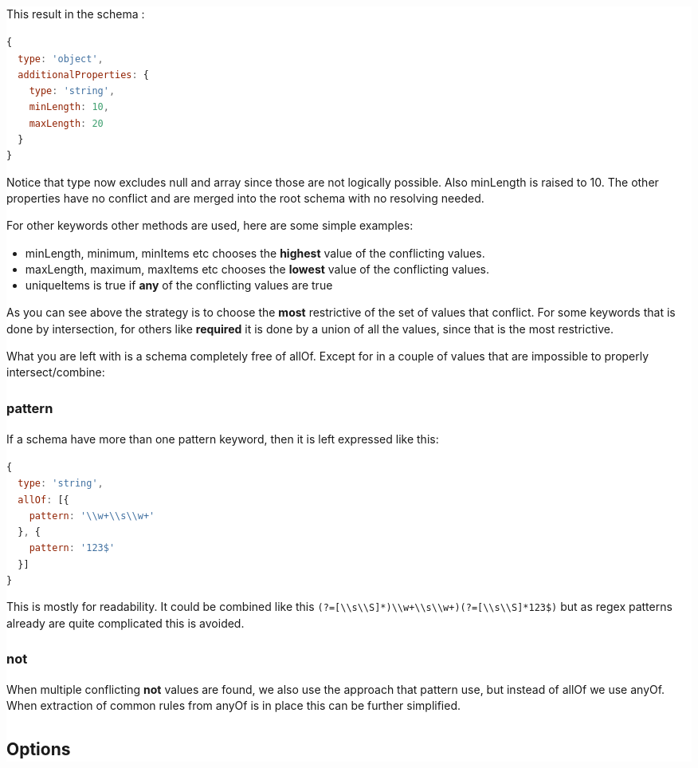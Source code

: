 This result in the schema :

```js
{
  type: 'object',
  additionalProperties: {
    type: 'string',
    minLength: 10,
    maxLength: 20
  }
}
```

Notice that type now excludes null and array since those are not logically possible. Also minLength is raised to 10. The other properties have no conflict and are merged into the root schema with no resolving needed.

For other keywords other methods are used, here are some simple examples:

- minLength, minimum, minItems etc chooses the **highest** value of the conflicting values.
- maxLength, maximum, maxItems etc chooses the **lowest** value of the conflicting values.
- uniqueItems is true if **any** of the conflicting values are true

As you can see above the strategy is to choose the **most** restrictive of the set of values that conflict. For some keywords that is done by intersection, for others like **required** it is done by a union of all the values, since that is the most restrictive.

What you are left with is a schema completely free of allOf. Except for in a couple of values that are impossible to properly intersect/combine:

### pattern

If a schema have more than one pattern keyword, then it is left expressed like this:

```js
{
  type: 'string',
  allOf: [{
    pattern: '\\w+\\s\\w+'
  }, {
    pattern: '123$'
  }]
}
```

This is mostly for readability. It could be combined like this `(?=[\\s\\S]*)\\w+\\s\\w+)(?=[\\s\\S]*123$)` but as regex patterns already are quite complicated this is avoided.

### not

When multiple conflicting **not** values are found, we also use the approach that pattern use, but instead of allOf we use anyOf. When extraction of common rules from anyOf is in place this can be further simplified.

## Options
